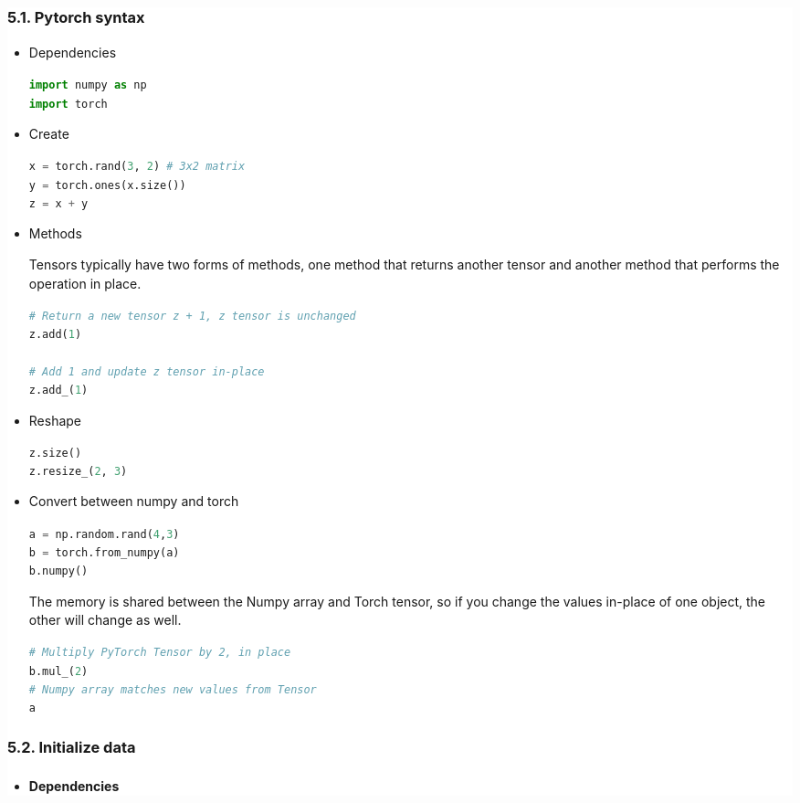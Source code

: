 ### 5.1. Pytorch syntax

- Dependencies

  ```python
  import numpy as np
  import torch
  ```

- Create

  ```python
  x = torch.rand(3, 2) # 3x2 matrix
  y = torch.ones(x.size())
  z = x + y
  ```

- Methods

  Tensors typically have two forms of methods, one method that returns another tensor and another method that performs the operation in place.

  ```python
  # Return a new tensor z + 1, z tensor is unchanged
  z.add(1)

  # Add 1 and update z tensor in-place
  z.add_(1)
  ```

- Reshape

  ```python
  z.size()
  z.resize_(2, 3)
  ```

- Convert between numpy and torch

  ```python
  a = np.random.rand(4,3)
  b = torch.from_numpy(a)
  b.numpy()
  ```

  The memory is shared between the Numpy array and Torch tensor, so if you change the values in-place of one object, the other will change as well.

  ```python
  # Multiply PyTorch Tensor by 2, in place
  b.mul_(2)
  # Numpy array matches new values from Tensor
  a
  ```

### 5.2. Initialize data

- #### Dependencies

